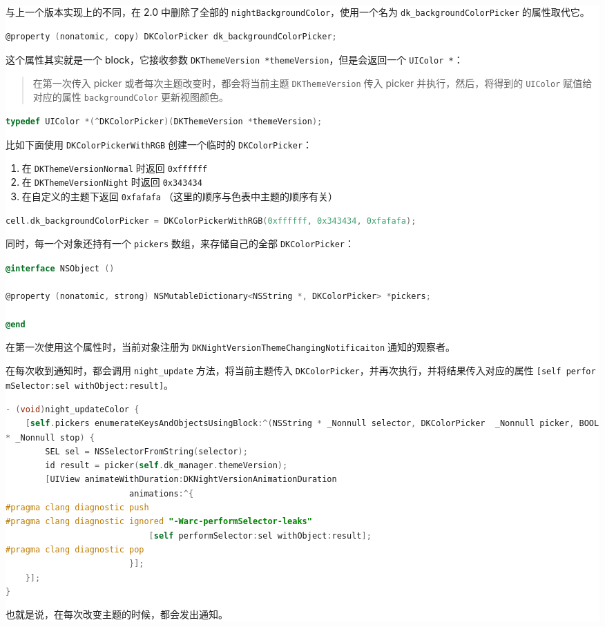 与上一个版本实现上的不同，在 2.0 中删除了全部的 `nightBackgroundColor`，使用一个名为 `dk_backgroundColorPicker` 的属性取代它。

~~~objectivec
@property (nonatomic, copy) DKColorPicker dk_backgroundColorPicker;
~~~

这个属性其实就是一个 block，它接收参数 `DKThemeVersion *themeVersion`，但是会返回一个 `UIColor *`：

> 在第一次传入 picker 或者每次主题改变时，都会将当前主题 `DKThemeVersion` 传入 picker 并执行，然后，将得到的 `UIColor` 赋值给对应的属性 `backgroundColor` 更新视图颜色。

~~~objectivec
typedef UIColor *(^DKColorPicker)(DKThemeVersion *themeVersion);
~~~

比如下面使用 `DKColorPickerWithRGB` 创建一个临时的 `DKColorPicker`：

1. 在 `DKThemeVersionNormal` 时返回 `0xffffff`
2. 在 `DKThemeVersionNight` 时返回 `0x343434`
3. 在自定义的主题下返回 `0xfafafa` （这里的顺序与色表中主题的顺序有关）

~~~objectivec
cell.dk_backgroundColorPicker = DKColorPickerWithRGB(0xffffff, 0x343434, 0xfafafa);
~~~

同时，每一个对象还持有一个 `pickers` 数组，来存储自己的全部 `DKColorPicker`：

~~~objectivec
@interface NSObject ()

@property (nonatomic, strong) NSMutableDictionary<NSString *, DKColorPicker> *pickers;

@end
~~~

在第一次使用这个属性时，当前对象注册为 `DKNightVersionThemeChangingNotificaiton` 通知的观察者。

在每次收到通知时，都会调用 `night_update` 方法，将当前主题传入 `DKColorPicker`，并再次执行，并将结果传入对应的属性 `[self performSelector:sel withObject:result]`。

~~~objectivec
- (void)night_updateColor {
    [self.pickers enumerateKeysAndObjectsUsingBlock:^(NSString * _Nonnull selector, DKColorPicker  _Nonnull picker, BOOL * _Nonnull stop) {
        SEL sel = NSSelectorFromString(selector);
        id result = picker(self.dk_manager.themeVersion);
        [UIView animateWithDuration:DKNightVersionAnimationDuration
                         animations:^{
#pragma clang diagnostic push
#pragma clang diagnostic ignored "-Warc-performSelector-leaks"
                             [self performSelector:sel withObject:result];
#pragma clang diagnostic pop
                         }];
    }];
}
~~~

也就是说，在每次改变主题的时候，都会发出通知。
